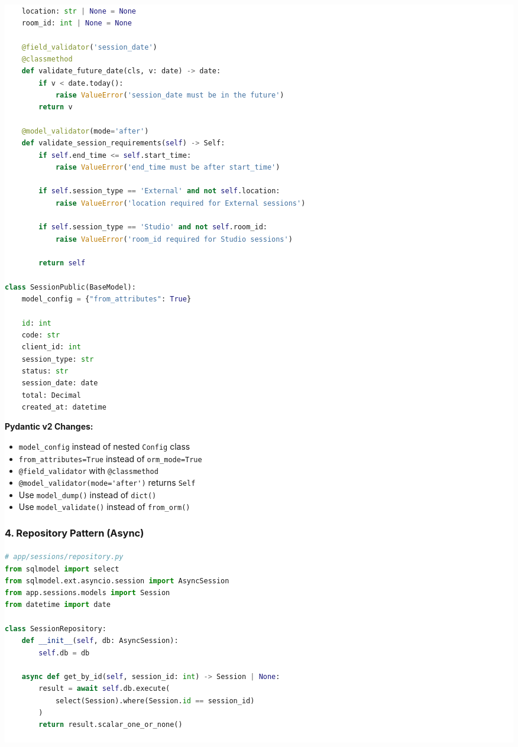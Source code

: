 ```python
    location: str | None = None
    room_id: int | None = None
    
    @field_validator('session_date')
    @classmethod
    def validate_future_date(cls, v: date) -> date:
        if v < date.today():
            raise ValueError('session_date must be in the future')
        return v
    
    @model_validator(mode='after')
    def validate_session_requirements(self) -> Self:
        if self.end_time <= self.start_time:
            raise ValueError('end_time must be after start_time')
        
        if self.session_type == 'External' and not self.location:
            raise ValueError('location required for External sessions')
        
        if self.session_type == 'Studio' and not self.room_id:
            raise ValueError('room_id required for Studio sessions')
        
        return self

class SessionPublic(BaseModel):
    model_config = {"from_attributes": True}
    
    id: int
    code: str
    client_id: int
    session_type: str
    status: str
    session_date: date
    total: Decimal
    created_at: datetime
```

**Pydantic v2 Changes:**
- `model_config` instead of nested `Config` class
- `from_attributes=True` instead of `orm_mode=True`
- `@field_validator` with `@classmethod`
- `@model_validator(mode='after')` returns `Self`
- Use `model_dump()` instead of `dict()`
- Use `model_validate()` instead of `from_orm()`



### 4. Repository Pattern (Async)

```python
# app/sessions/repository.py
from sqlmodel import select
from sqlmodel.ext.asyncio.session import AsyncSession
from app.sessions.models import Session
from datetime import date

class SessionRepository:
    def __init__(self, db: AsyncSession):
        self.db = db
    
    async def get_by_id(self, session_id: int) -> Session | None:
        result = await self.db.execute(
            select(Session).where(Session.id == session_id)
        )
        return result.scalar_one_or_none()
    
```